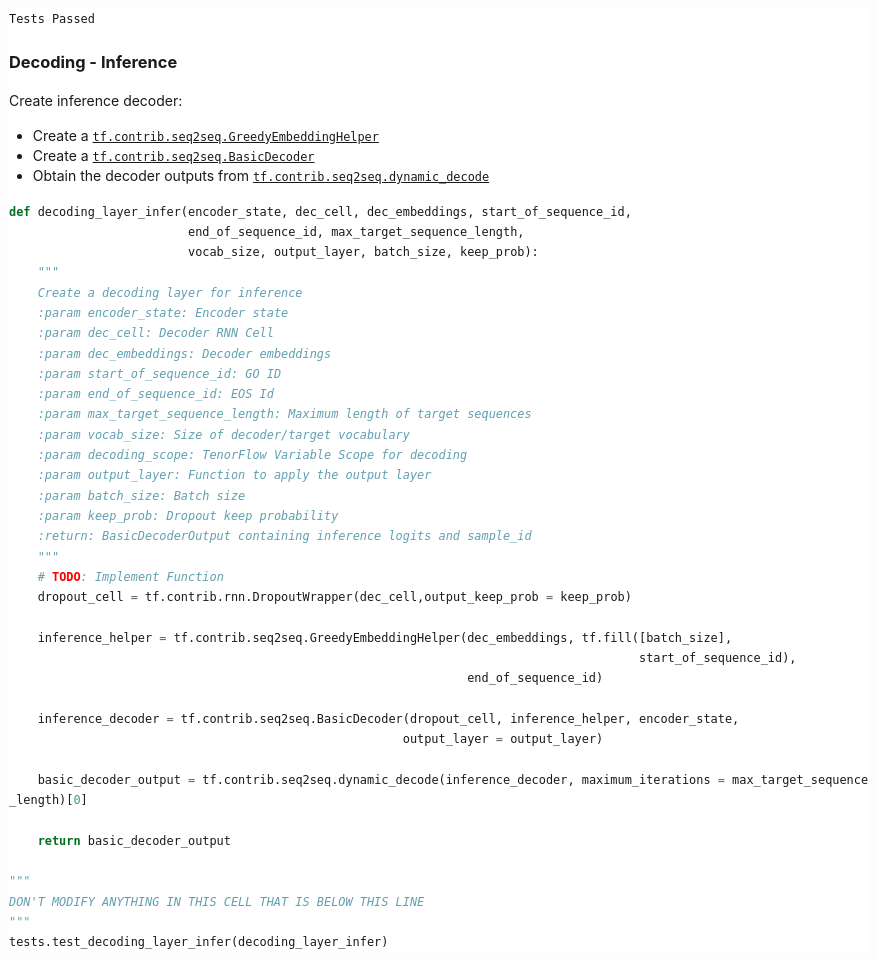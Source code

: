 ```python
```

    Tests Passed


### Decoding - Inference
Create inference decoder:
* Create a [`tf.contrib.seq2seq.GreedyEmbeddingHelper`](https://www.tensorflow.org/api_docs/python/tf/contrib/seq2seq/GreedyEmbeddingHelper)
* Create a [`tf.contrib.seq2seq.BasicDecoder`](https://www.tensorflow.org/api_docs/python/tf/contrib/seq2seq/BasicDecoder)
* Obtain the decoder outputs from [`tf.contrib.seq2seq.dynamic_decode`](https://www.tensorflow.org/api_docs/python/tf/contrib/seq2seq/dynamic_decode)


```python
def decoding_layer_infer(encoder_state, dec_cell, dec_embeddings, start_of_sequence_id,
                         end_of_sequence_id, max_target_sequence_length,
                         vocab_size, output_layer, batch_size, keep_prob):
    """
    Create a decoding layer for inference
    :param encoder_state: Encoder state
    :param dec_cell: Decoder RNN Cell
    :param dec_embeddings: Decoder embeddings
    :param start_of_sequence_id: GO ID
    :param end_of_sequence_id: EOS Id
    :param max_target_sequence_length: Maximum length of target sequences
    :param vocab_size: Size of decoder/target vocabulary
    :param decoding_scope: TenorFlow Variable Scope for decoding
    :param output_layer: Function to apply the output layer
    :param batch_size: Batch size
    :param keep_prob: Dropout keep probability
    :return: BasicDecoderOutput containing inference logits and sample_id
    """
    # TODO: Implement Function
    dropout_cell = tf.contrib.rnn.DropoutWrapper(dec_cell,output_keep_prob = keep_prob)
    
    inference_helper = tf.contrib.seq2seq.GreedyEmbeddingHelper(dec_embeddings, tf.fill([batch_size], 
                                                                                        start_of_sequence_id), 
                                                                end_of_sequence_id)
    
    inference_decoder = tf.contrib.seq2seq.BasicDecoder(dropout_cell, inference_helper, encoder_state,
                                                       output_layer = output_layer)
    
    basic_decoder_output = tf.contrib.seq2seq.dynamic_decode(inference_decoder, maximum_iterations = max_target_sequence_length)[0]

    return basic_decoder_output

"""
DON'T MODIFY ANYTHING IN THIS CELL THAT IS BELOW THIS LINE
"""
tests.test_decoding_layer_infer(decoding_layer_infer)
```
